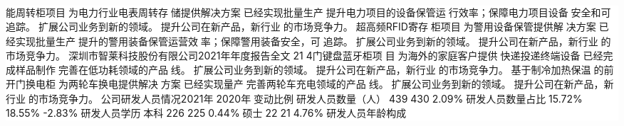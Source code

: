 能周转柜项目
为电力行业电表周转存
储提供解决方案
已经实现批量生产
提升电力项目的设备保管运
行效率；保障电力项目设备
安全和可追踪。
扩展公司业务到新的领域。
提升公司在新产品，新行业
的市场竞争力。
超高频RFID寄存
柜项目
为警用设备保管提供解
决方案
已经实现批量生产
提升的警用装备保管运营效
率；保障警用装备安全，可
追踪。
扩展公司业务到新的领域。
提升公司在新产品，新行业
的市场竞争力。
深圳市智莱科技股份有限公司2021年年度报告全文
21
4门键盘蓝牙柜项
目
为海外的家庭客户提供
快递投递终端设备
已经完成样品制作
完善在低功耗领域的产品
线。
扩展公司业务到新的领域。
提升公司在新产品，新行业
的市场竞争力。
基于制冷加热保温
的前开门换电柜
为两轮车换电提供解决
方案
已经实现量产
完善两轮车充电领域的产品
线。
扩展公司业务到新的领域。
提升公司在新产品，新行业
的市场竞争力。
公司研发人员情况2021年
2020年
变动比例
研发人员数量（人）
439
430
2.09%
研发人员数量占比
15.72%
18.55%
-2.83%
研发人员学历
本科
226
225
0.44%
硕士
22
21
4.76%
研发人员年龄构成